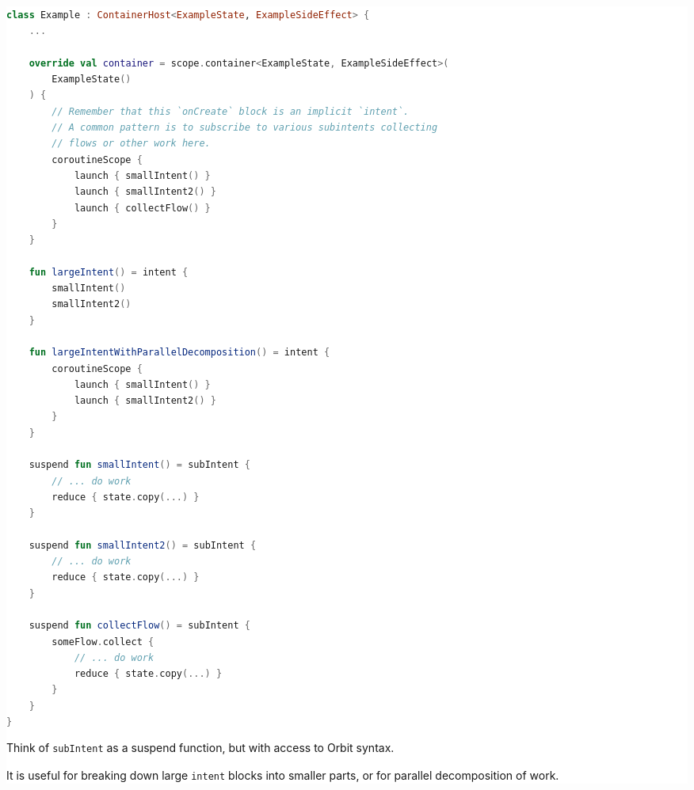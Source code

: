``` kotlin
class Example : ContainerHost<ExampleState, ExampleSideEffect> {
    ...
    
    override val container = scope.container<ExampleState, ExampleSideEffect>(
        ExampleState()
    ) {
        // Remember that this `onCreate` block is an implicit `intent`.
        // A common pattern is to subscribe to various subintents collecting
        // flows or other work here.
        coroutineScope {
            launch { smallIntent() }
            launch { smallIntent2() }
            launch { collectFlow() }
        }
    }

    fun largeIntent() = intent {
        smallIntent()
        smallIntent2()
    }

    fun largeIntentWithParallelDecomposition() = intent {
        coroutineScope {
            launch { smallIntent() }
            launch { smallIntent2() }
        }
    }
    
    suspend fun smallIntent() = subIntent {
        // ... do work
        reduce { state.copy(...) }
    }

    suspend fun smallIntent2() = subIntent {
        // ... do work
        reduce { state.copy(...) }
    }
    
    suspend fun collectFlow() = subIntent {
        someFlow.collect {
            // ... do work
            reduce { state.copy(...) }
        }
    }
}
```

Think of `subIntent` as a suspend function, but with access to Orbit syntax.

It is useful for breaking down large `intent` blocks into smaller parts, or for
parallel decomposition of work.
